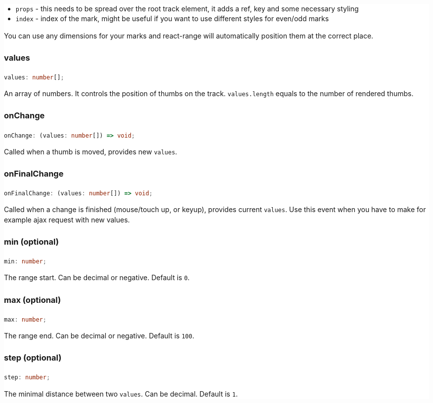- `props` - this needs to be spread over the root track element, it adds a ref, key and some necessary styling
- `index` - index of the mark, might be useful if you want to use different styles for even/odd marks

You can use any dimensions for your marks and react-range will automatically position them at the correct place.

### values

```ts
values: number[];
```

An array of numbers. It controls the position of thumbs on the track. `values.length` equals to the number of rendered thumbs.

### onChange

```ts
onChange: (values: number[]) => void;
```

Called when a thumb is moved, provides new `values`.

### onFinalChange

```ts
onFinalChange: (values: number[]) => void;
```

Called when a change is finished (mouse/touch up, or keyup), provides current `values`. Use this event when you have to make for example ajax request with new values.

### min (optional)

```ts
min: number;
```

The range start. Can be decimal or negative. Default is `0`.

### max (optional)

```ts
max: number;
```

The range end. Can be decimal or negative. Default is `100`.

### step (optional)

```ts
step: number;
```

The minimal distance between two `values`. Can be decimal. Default is `1`.
